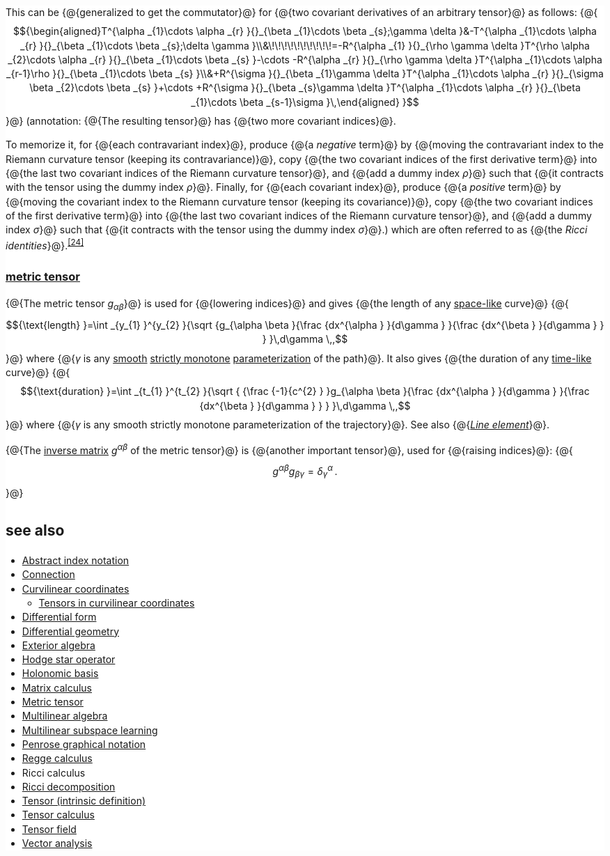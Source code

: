 This can be {@{generalized to get the commutator}@} for {@{two covariant derivatives of an arbitrary tensor}@} as follows: {@{$${\begin{aligned}T^{\alpha _{1}\cdots \alpha _{r} }{}_{\beta _{1}\cdots \beta _{s};\gamma \delta }&-T^{\alpha _{1}\cdots \alpha _{r} }{}_{\beta _{1}\cdots \beta _{s};\delta \gamma }\\&\!\!\!\!\!\!\!\!\!\!=-R^{\alpha _{1} }{}_{\rho \gamma \delta }T^{\rho \alpha _{2}\cdots \alpha _{r} }{}_{\beta _{1}\cdots \beta _{s} }-\cdots -R^{\alpha _{r} }{}_{\rho \gamma \delta }T^{\alpha _{1}\cdots \alpha _{r-1}\rho }{}_{\beta _{1}\cdots \beta _{s} }\\&+R^{\sigma }{}_{\beta _{1}\gamma \delta }T^{\alpha _{1}\cdots \alpha _{r} }{}_{\sigma \beta _{2}\cdots \beta _{s} }+\cdots +R^{\sigma }{}_{\beta _{s}\gamma \delta }T^{\alpha _{1}\cdots \alpha _{r} }{}_{\beta _{1}\cdots \beta _{s-1}\sigma }\,\end{aligned} }$$}@} \(annotation: {@{The resulting tensor}@} has {@{two more covariant indices}@}. <p> To memorize it, for {@{each contravariant index}@}, produce {@{a _negative_ term}@} by {@{moving the contravariant index to the Riemann curvature tensor \(keeping its contravariance\)}@}, copy {@{the two covariant indices of the first derivative term}@} into {@{the last two covariant indices of the Riemann curvature tensor}@}, and {@{add a dummy index $\rho$}@} such that {@{it contracts with the tensor using the dummy index $\rho$}@}. Finally, for {@{each covariant index}@}, produce {@{a _positive_ term}@} by {@{moving the covariant index to the Riemann curvature tensor \(keeping its covariance\)}@}, copy {@{the two covariant indices of the first derivative term}@} into {@{the last two covariant indices of the Riemann curvature tensor}@}, and {@{add a dummy index $\sigma$}@} such that {@{it contracts with the tensor using the dummy index $\sigma$}@}.\) which are often referred to as {@{the _Ricci identities_}@}.<sup>[\[24\]](#^ref-24)</sup> 

### [metric tensor](metric%20tensor.md)

{@{The metric tensor _g_<sub>_αβ_</sub>}@} is used for {@{lowering indices}@} and gives {@{the length of any [space-like](space-like.md) curve}@} {@{$${\text{length} }=\int _{y_{1} }^{y_{2} }{\sqrt {g_{\alpha \beta }{\frac {dx^{\alpha } }{d\gamma } }{\frac {dx^{\beta } }{d\gamma } } } }\,d\gamma \,,$$}@} where {@{_γ_ is any [smooth](smooth%20function.md) [strictly monotone](monotonic%20function.md) [parameterization](parametrization%20(geometry).md) of the path}@}. It also gives {@{the duration of any [time-like](time-like.md) curve}@} {@{$${\text{duration} }=\int _{t_{1} }^{t_{2} }{\sqrt { {\frac {-1}{c^{2} } }g_{\alpha \beta }{\frac {dx^{\alpha } }{d\gamma } }{\frac {dx^{\beta } }{d\gamma } } } }\,d\gamma \,,$$}@} where {@{_γ_ is any smooth strictly monotone parameterization of the trajectory}@}. See also {@{_[Line element](line%20element.md)_}@}. 

{@{The [inverse matrix](inverse%20matrix.md) _g_<sup>_αβ_</sup> of the metric tensor}@} is {@{another important tensor}@}, used for {@{raising indices}@}: {@{$$g^{\alpha \beta }g_{\beta \gamma }=\delta _{\gamma }^{\alpha }\,.$$}@} 

## see also

- [Abstract index notation](abstract%20index%20notation.md)
- [Connection](connection%20(mathematics).md)
- [Curvilinear coordinates](curvilinear%20coordinates.md)
  - [Tensors in curvilinear coordinates](tensors%20in%20curvilinear%20coordinates.md)
- [Differential form](differential%20form.md)
- [Differential geometry](differential%20geometry.md)
- [Exterior algebra](exterior%20algebra.md)
- [Hodge star operator](Hodge%20star%20operator.md)
- [Holonomic basis](holonomic%20basis.md)
- [Matrix calculus](matrix%20calculus.md)
- [Metric tensor](metric%20tensor.md)
- [Multilinear algebra](multilinear%20algebra.md)
- [Multilinear subspace learning](multilinear%20subspace%20learning.md)
- [Penrose graphical notation](Penrose%20graphical%20notation.md)
- [Regge calculus](Regge%20calculus.md)
- Ricci calculus
- [Ricci decomposition](Ricci%20decomposition.md)
- [Tensor \(intrinsic definition\)](tensor%20(intrinsic%20definition).md)
- [Tensor calculus](tensor%20calculus.md)
- [Tensor field](tensor%20field.md)
- [Vector analysis](vector%20analysis.md)
